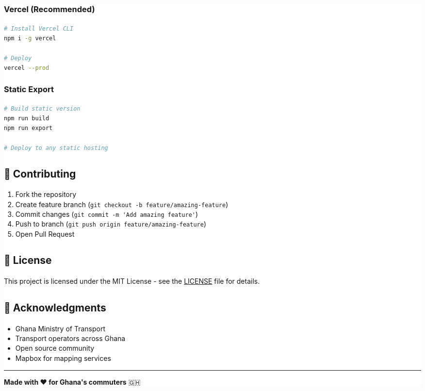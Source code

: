### **Vercel (Recommended)**
```bash
# Install Vercel CLI
npm i -g vercel

# Deploy
vercel --prod
```

### **Static Export**
```bash
# Build static version
npm run build
npm run export

# Deploy to any static hosting
```

## 🤝 Contributing

1. Fork the repository
2. Create feature branch (`git checkout -b feature/amazing-feature`)
3. Commit changes (`git commit -m 'Add amazing feature'`)
4. Push to branch (`git push origin feature/amazing-feature`)
5. Open Pull Request

## 📄 License

This project is licensed under the MIT License - see the [LICENSE](LICENSE) file for details.

## 🙏 Acknowledgments

- Ghana Ministry of Transport
- Transport operators across Ghana
- Open source community
- Mapbox for mapping services

---

**Made with ❤️ for Ghana's commuters** 🇬🇭
